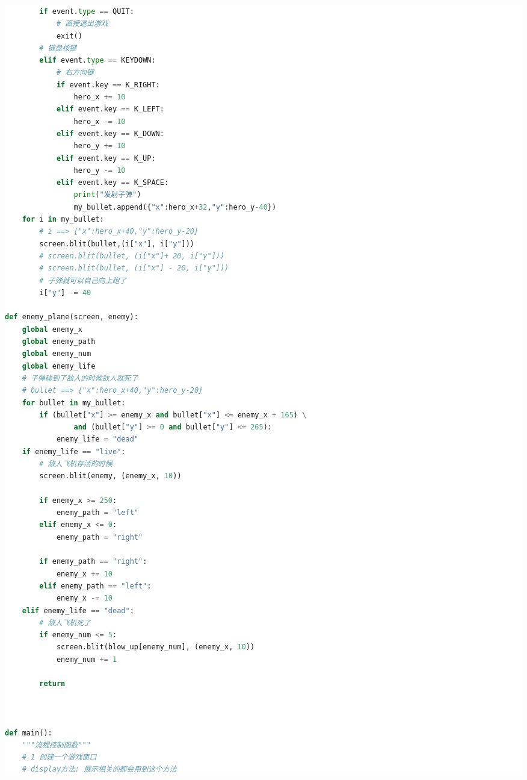 ```python
        if event.type == QUIT:
            # 直接退出游戏
            exit()
        # 键盘按键
        elif event.type == KEYDOWN:
            # 右方向键
            if event.key == K_RIGHT:
                hero_x += 10
            elif event.key == K_LEFT:
                hero_x -= 10
            elif event.key == K_DOWN:
                hero_y += 10
            elif event.key == K_UP:
                hero_y -= 10
            elif event.key == K_SPACE:
                print("发射子弹")
                my_bullet.append({"x":hero_x+32,"y":hero_y-40})
    for i in my_bullet:
        # i ==> {"x":hero_x+40,"y":hero_y-20}
        screen.blit(bullet,(i["x"], i["y"]))
        # screen.blit(bullet, (i["x"]+ 20, i["y"]))
        # screen.blit(bullet, (i["x"] - 20, i["y"]))
        # 子弹就可以自己向上跑了
        i["y"] -= 40

def enemy_plane(screen, enemy):
    global enemy_x
    global enemy_path
    global enemy_num
    global enemy_life
    # 子弹碰到了敌人的时候敌人就死了
    # bullet ==> {"x":hero_x+40,"y":hero_y-20}
    for bullet in my_bullet:
        if (bullet["x"] >= enemy_x and bullet["x"] <= enemy_x + 165) \
                and (bullet["y"] >= 0 and bullet["y"] <= 265):
            enemy_life = "dead"
    if enemy_life == "live":
        # 敌人飞机存活的时候
        screen.blit(enemy, (enemy_x, 10))

        if enemy_x >= 250:
            enemy_path = "left"
        elif enemy_x <= 0:
            enemy_path = "right"

        if enemy_path == "right":
            enemy_x += 10
        elif enemy_path == "left":
            enemy_x -= 10
    elif enemy_life == "dead":
        # 敌人飞机死了
        if enemy_num <= 5:
            screen.blit(blow_up[enemy_num], (enemy_x, 10))
            enemy_num += 1

        return



def main():
    """流程控制函数"""
    # 1 创建一个游戏窗口
    # display方法: 展示相关的都会用到这个方法
```